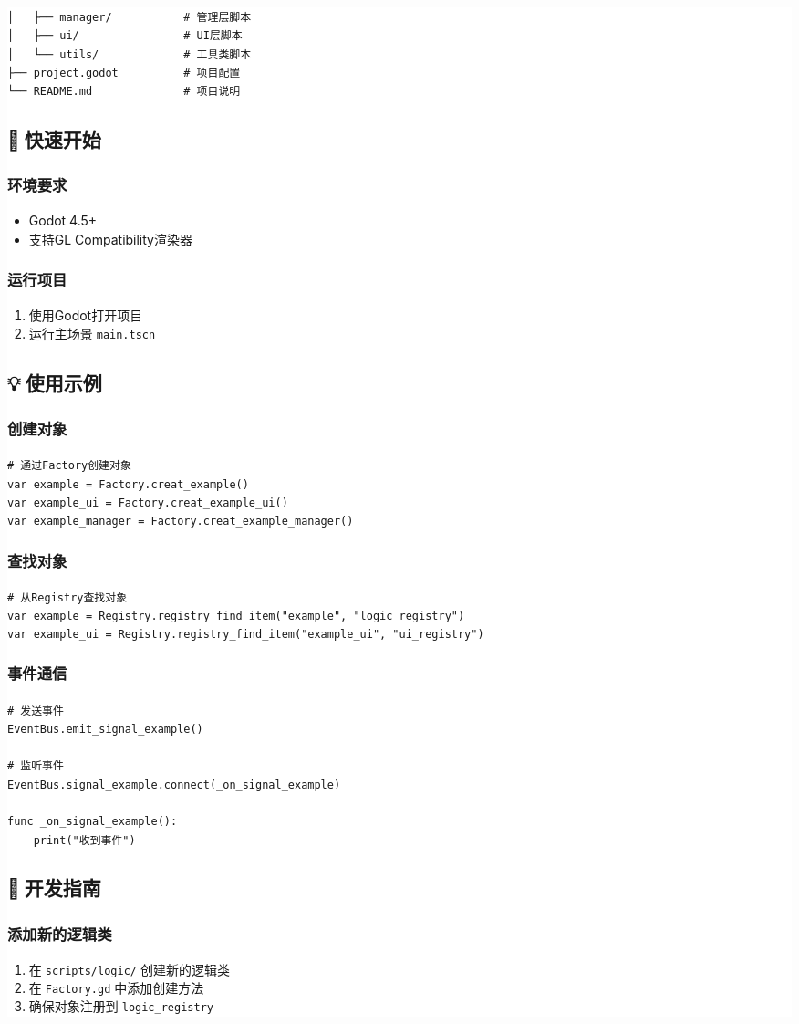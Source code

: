 ```
│   ├── manager/           # 管理层脚本
│   ├── ui/                # UI层脚本
│   └── utils/             # 工具类脚本
├── project.godot          # 项目配置
└── README.md              # 项目说明
```

## 🚀 快速开始

### 环境要求
- Godot 4.5+
- 支持GL Compatibility渲染器

### 运行项目
1. 使用Godot打开项目
2. 运行主场景 `main.tscn`

## 💡 使用示例

### 创建对象
```gdscript
# 通过Factory创建对象
var example = Factory.creat_example()
var example_ui = Factory.creat_example_ui()
var example_manager = Factory.creat_example_manager()
```

### 查找对象
```gdscript
# 从Registry查找对象
var example = Registry.registry_find_item("example", "logic_registry")
var example_ui = Registry.registry_find_item("example_ui", "ui_registry")
```

### 事件通信
```gdscript
# 发送事件
EventBus.emit_signal_example()

# 监听事件
EventBus.signal_example.connect(_on_signal_example)

func _on_signal_example():
	print("收到事件")
```

## 🔧 开发指南

### 添加新的逻辑类
1. 在 `scripts/logic/` 创建新的逻辑类
2. 在 `Factory.gd` 中添加创建方法
3. 确保对象注册到 `logic_registry`
